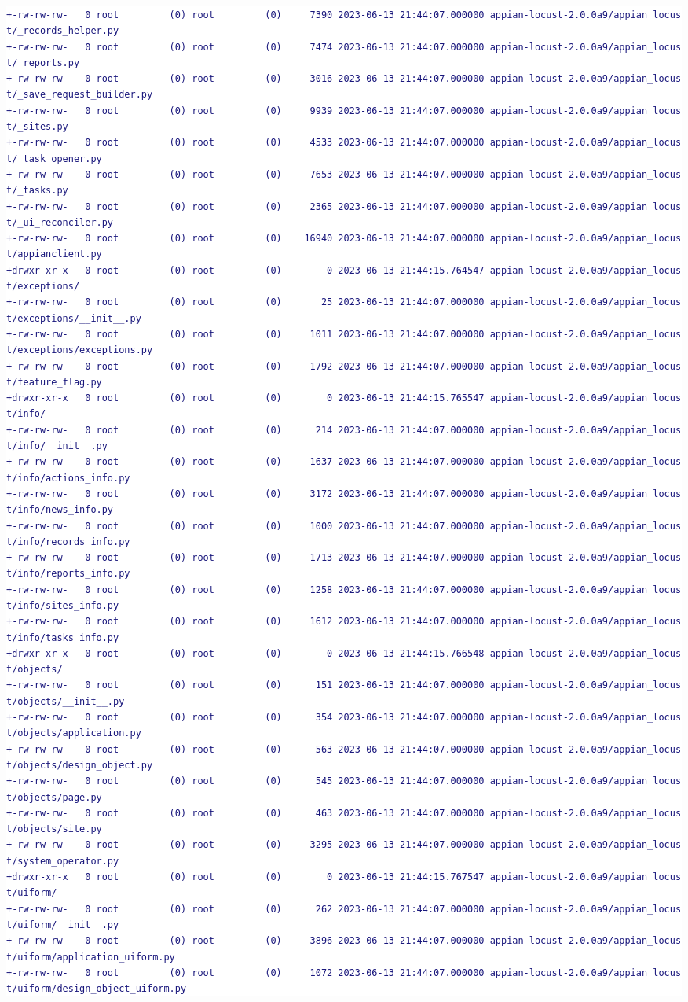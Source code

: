 ```diff
+-rw-rw-rw-   0 root         (0) root         (0)     7390 2023-06-13 21:44:07.000000 appian-locust-2.0.0a9/appian_locust/_records_helper.py
+-rw-rw-rw-   0 root         (0) root         (0)     7474 2023-06-13 21:44:07.000000 appian-locust-2.0.0a9/appian_locust/_reports.py
+-rw-rw-rw-   0 root         (0) root         (0)     3016 2023-06-13 21:44:07.000000 appian-locust-2.0.0a9/appian_locust/_save_request_builder.py
+-rw-rw-rw-   0 root         (0) root         (0)     9939 2023-06-13 21:44:07.000000 appian-locust-2.0.0a9/appian_locust/_sites.py
+-rw-rw-rw-   0 root         (0) root         (0)     4533 2023-06-13 21:44:07.000000 appian-locust-2.0.0a9/appian_locust/_task_opener.py
+-rw-rw-rw-   0 root         (0) root         (0)     7653 2023-06-13 21:44:07.000000 appian-locust-2.0.0a9/appian_locust/_tasks.py
+-rw-rw-rw-   0 root         (0) root         (0)     2365 2023-06-13 21:44:07.000000 appian-locust-2.0.0a9/appian_locust/_ui_reconciler.py
+-rw-rw-rw-   0 root         (0) root         (0)    16940 2023-06-13 21:44:07.000000 appian-locust-2.0.0a9/appian_locust/appianclient.py
+drwxr-xr-x   0 root         (0) root         (0)        0 2023-06-13 21:44:15.764547 appian-locust-2.0.0a9/appian_locust/exceptions/
+-rw-rw-rw-   0 root         (0) root         (0)       25 2023-06-13 21:44:07.000000 appian-locust-2.0.0a9/appian_locust/exceptions/__init__.py
+-rw-rw-rw-   0 root         (0) root         (0)     1011 2023-06-13 21:44:07.000000 appian-locust-2.0.0a9/appian_locust/exceptions/exceptions.py
+-rw-rw-rw-   0 root         (0) root         (0)     1792 2023-06-13 21:44:07.000000 appian-locust-2.0.0a9/appian_locust/feature_flag.py
+drwxr-xr-x   0 root         (0) root         (0)        0 2023-06-13 21:44:15.765547 appian-locust-2.0.0a9/appian_locust/info/
+-rw-rw-rw-   0 root         (0) root         (0)      214 2023-06-13 21:44:07.000000 appian-locust-2.0.0a9/appian_locust/info/__init__.py
+-rw-rw-rw-   0 root         (0) root         (0)     1637 2023-06-13 21:44:07.000000 appian-locust-2.0.0a9/appian_locust/info/actions_info.py
+-rw-rw-rw-   0 root         (0) root         (0)     3172 2023-06-13 21:44:07.000000 appian-locust-2.0.0a9/appian_locust/info/news_info.py
+-rw-rw-rw-   0 root         (0) root         (0)     1000 2023-06-13 21:44:07.000000 appian-locust-2.0.0a9/appian_locust/info/records_info.py
+-rw-rw-rw-   0 root         (0) root         (0)     1713 2023-06-13 21:44:07.000000 appian-locust-2.0.0a9/appian_locust/info/reports_info.py
+-rw-rw-rw-   0 root         (0) root         (0)     1258 2023-06-13 21:44:07.000000 appian-locust-2.0.0a9/appian_locust/info/sites_info.py
+-rw-rw-rw-   0 root         (0) root         (0)     1612 2023-06-13 21:44:07.000000 appian-locust-2.0.0a9/appian_locust/info/tasks_info.py
+drwxr-xr-x   0 root         (0) root         (0)        0 2023-06-13 21:44:15.766548 appian-locust-2.0.0a9/appian_locust/objects/
+-rw-rw-rw-   0 root         (0) root         (0)      151 2023-06-13 21:44:07.000000 appian-locust-2.0.0a9/appian_locust/objects/__init__.py
+-rw-rw-rw-   0 root         (0) root         (0)      354 2023-06-13 21:44:07.000000 appian-locust-2.0.0a9/appian_locust/objects/application.py
+-rw-rw-rw-   0 root         (0) root         (0)      563 2023-06-13 21:44:07.000000 appian-locust-2.0.0a9/appian_locust/objects/design_object.py
+-rw-rw-rw-   0 root         (0) root         (0)      545 2023-06-13 21:44:07.000000 appian-locust-2.0.0a9/appian_locust/objects/page.py
+-rw-rw-rw-   0 root         (0) root         (0)      463 2023-06-13 21:44:07.000000 appian-locust-2.0.0a9/appian_locust/objects/site.py
+-rw-rw-rw-   0 root         (0) root         (0)     3295 2023-06-13 21:44:07.000000 appian-locust-2.0.0a9/appian_locust/system_operator.py
+drwxr-xr-x   0 root         (0) root         (0)        0 2023-06-13 21:44:15.767547 appian-locust-2.0.0a9/appian_locust/uiform/
+-rw-rw-rw-   0 root         (0) root         (0)      262 2023-06-13 21:44:07.000000 appian-locust-2.0.0a9/appian_locust/uiform/__init__.py
+-rw-rw-rw-   0 root         (0) root         (0)     3896 2023-06-13 21:44:07.000000 appian-locust-2.0.0a9/appian_locust/uiform/application_uiform.py
+-rw-rw-rw-   0 root         (0) root         (0)     1072 2023-06-13 21:44:07.000000 appian-locust-2.0.0a9/appian_locust/uiform/design_object_uiform.py
```